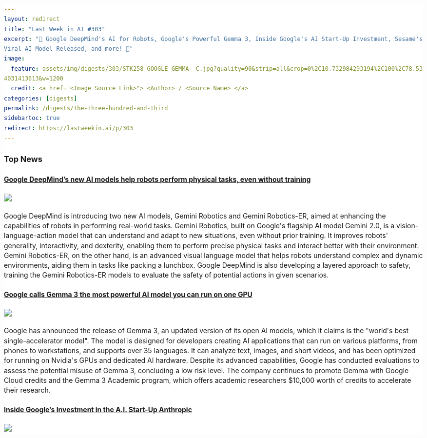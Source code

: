 ```yaml
---
layout: redirect
title: "Last Week in AI #303"
excerpt: "🤖 Google DeepMind's AI for Robots, Google's Powerful Gemma 3, Inside Google's AI Start-Up Investment, Sesame's Viral AI Model Released, and more! 🚀"
image: 
  feature: assets/img/digests/303/STK258_GOOGLE_GEMMA__C.jpg?quality=90&strip=all&crop=0%2C10.732984293194%2C100%2C78.534031413613&w=1200
  credit: <a href="<Image Source Link>"> <Author> / <Source Name> </a>
categories: [digests]
permalink: /digests/the-three-hundred-and-third
sidebartoc: true
redirect: https://lastweekin.ai/p/303
---
```


### Top News

#### [Google DeepMind’s new AI models help robots perform physical tasks, even without training](https://www.theverge.com/news/628021/google-deepmind-gemini-robotics-ai-models)
![](https://platform.theverge.com/wp-content/uploads/sites/2/2025/03/Apollo-tictactoe.jpg?quality=90&strip=all&crop=0%2C3.4613147178592%2C100%2C93.077370564282&w=1200)

Google DeepMind is introducing two new AI models, Gemini Robotics and Gemini Robotics-ER, aimed at enhancing the capabilities of robots in performing real-world tasks. Gemini Robotics, built on Google's flagship AI model Gemini 2.0, is a vision-language-action model that can understand and adapt to new situations, even without prior training. It improves robots' generality, interactivity, and dexterity, enabling them to perform precise physical tasks and interact better with their environment. Gemini Robotics-ER, on the other hand, is an advanced visual language model that helps robots understand complex and dynamic environments, aiding them in tasks like packing a lunchbox. Google DeepMind is also developing a layered approach to safety, training the Gemini Robotics-ER models to evaluate the safety of potential actions in given scenarios.

#### [Google calls Gemma 3 the most powerful AI model you can run on one GPU](https://www.theverge.com/ai-artificial-intelligence/627968/google-gemma-3-open-ai-model)
![](https://platform.theverge.com/wp-content/uploads/sites/2/2025/03/STK258_GOOGLE_GEMMA__C.jpg?quality=90&strip=all&crop=0%2C10.732984293194%2C100%2C78.534031413613&w=1200)

Google has announced the release of Gemma 3, an updated version of its open AI models, which it claims is the "world's best single-accelerator model". The model is designed for developers creating AI applications that can run on various platforms, from phones to workstations, and supports over 35 languages. It can analyze text, images, and short videos, and has been optimized for running on Nvidia's GPUs and dedicated AI hardware. Despite its advanced capabilities, Google has conducted evaluations to assess the potential misuse of Gemma 3, concluding a low risk level. The company continues to promote Gemma with Google Cloud credits and the Gemma 3 Academic program, which offers academic researchers $10,000 worth of credits to accelerate their research.


#### [Inside Google’s Investment in the A.I. Start-Up Anthropic](https://www.nytimes.com/2025/03/11/technology/google-investment-anthropic.html)
![](https://static01.nyt.com/images/2025/03/10/multimedia/10anthropic-google-1-jfkq/10anthropic-google-1-jfkq-facebookJumbo.jpg)
